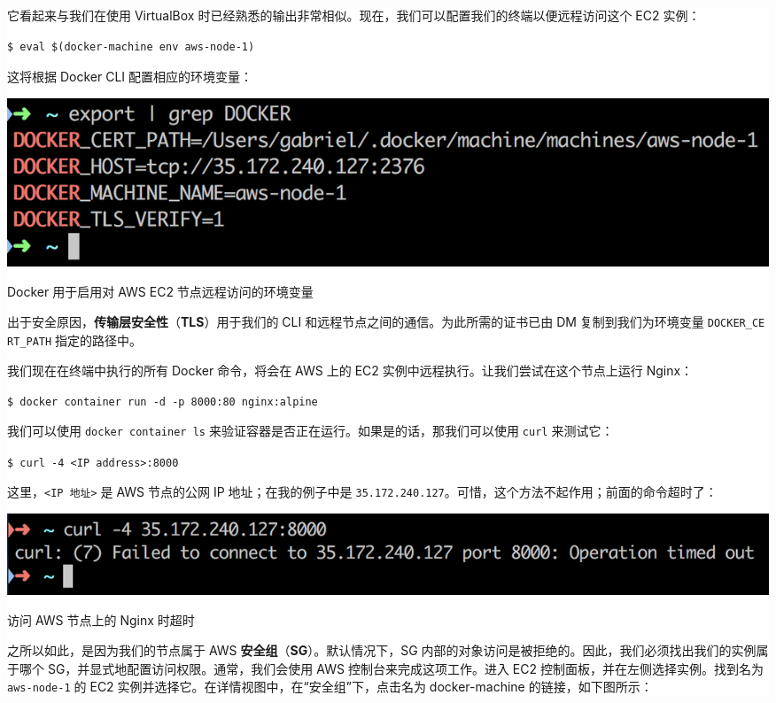 它看起来与我们在使用 VirtualBox 时已经熟悉的输出非常相似。现在，我们可以配置我们的终端以便远程访问这个 EC2 实例：

```
$ eval $(docker-machine env aws-node-1)
```

这将根据 Docker CLI 配置相应的环境变量：

![](img/2776b997-08d5-4993-8f68-e047a054969e.png)

Docker 用于启用对 AWS EC2 节点远程访问的环境变量

出于安全原因，**传输层安全性**（**TLS**）用于我们的 CLI 和远程节点之间的通信。为此所需的证书已由 DM 复制到我们为环境变量 `DOCKER_CERT_PATH` 指定的路径中。

我们现在在终端中执行的所有 Docker 命令，将会在 AWS 上的 EC2 实例中远程执行。让我们尝试在这个节点上运行 Nginx：

```
$ docker container run -d -p 8000:80 nginx:alpine
```

我们可以使用 `docker container ls` 来验证容器是否正在运行。如果是的话，那我们可以使用 `curl` 来测试它：

```
$ curl -4 <IP address>:8000
```

这里，`<IP 地址>` 是 AWS 节点的公网 IP 地址；在我的例子中是 `35.172.240.127`。可惜，这个方法不起作用；前面的命令超时了：

![](img/0f6eb2e9-c813-4c67-b0a8-3d4e623caa0d.png)

访问 AWS 节点上的 Nginx 时超时

之所以如此，是因为我们的节点属于 AWS **安全组**（**SG**）。默认情况下，SG 内部的对象访问是被拒绝的。因此，我们必须找出我们的实例属于哪个 SG，并显式地配置访问权限。通常，我们会使用 AWS 控制台来完成这项工作。进入 EC2 控制面板，并在左侧选择实例。找到名为 `aws-node-1` 的 EC2 实例并选择它。在详情视图中，在“安全组”下，点击名为 docker-machine 的链接，如下图所示：
